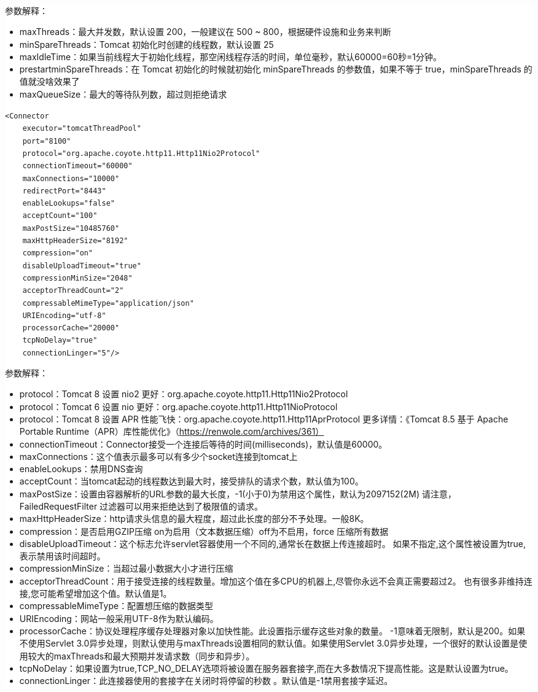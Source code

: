 参数解释：

* maxThreads：最大并发数，默认设置 200，一般建议在 500 ~ 800，根据硬件设施和业务来判断
* minSpareThreads：Tomcat 初始化时创建的线程数，默认设置 25
* maxIdleTime：如果当前线程大于初始化线程，那空闲线程存活的时间，单位毫秒，默认60000=60秒=1分钟。
* prestartminSpareThreads：在 Tomcat 初始化的时候就初始化 minSpareThreads 的参数值，如果不等于 true，minSpareThreads 的值就没啥效果了
* maxQueueSize：最大的等待队列数，超过则拒绝请求

```
<Connector
	executor="tomcatThreadPool"
	port="8100"
	protocol="org.apache.coyote.http11.Http11Nio2Protocol"
	connectionTimeout="60000"
	maxConnections="10000"
	redirectPort="8443"
	enableLookups="false"
	acceptCount="100"
	maxPostSize="10485760"
	maxHttpHeaderSize="8192"
	compression="on"
	disableUploadTimeout="true"
	compressionMinSize="2048"
	acceptorThreadCount="2"
	compressableMimeType="application/json"
	URIEncoding="utf-8"
	processorCache="20000"
	tcpNoDelay="true"
	connectionLinger="5"/>
```
参数解释：

* protocol：Tomcat 8 设置 nio2 更好：org.apache.coyote.http11.Http11Nio2Protocol
* protocol：Tomcat 6 设置 nio 更好：org.apache.coyote.http11.Http11NioProtocol
* protocol：Tomcat 8 设置 APR 性能飞快：org.apache.coyote.http11.Http11AprProtocol 更多详情：《Tomcat 8.5 基于 Apache Portable Runtime（APR）库性能优化》（https://renwole.com/archives/361）
* connectionTimeout：Connector接受一个连接后等待的时间(milliseconds)，默认值是60000。
* maxConnections：这个值表示最多可以有多少个socket连接到tomcat上
* enableLookups：禁用DNS查询
* acceptCount：当tomcat起动的线程数达到最大时，接受排队的请求个数，默认值为100。
* maxPostSize：设置由容器解析的URL参数的最大长度，-1(小于0)为禁用这个属性，默认为2097152(2M) 请注意， FailedRequestFilter 过滤器可以用来拒绝达到了极限值的请求。
* maxHttpHeaderSize：http请求头信息的最大程度，超过此长度的部分不予处理。一般8K。
* compression：是否启用GZIP压缩 on为启用（文本数据压缩）off为不启用，force 压缩所有数据
* disableUploadTimeout：这个标志允许servlet容器使用一个不同的,通常长在数据上传连接超时。 如果不指定,这个属性被设置为true,表示禁用该时间超时。
* compressionMinSize：当超过最小数据大小才进行压缩
* acceptorThreadCount：用于接受连接的线程数量。增加这个值在多CPU的机器上,尽管你永远不会真正需要超过2。 也有很多非维持连接,您可能希望增加这个值。默认值是1。
* compressableMimeType：配置想压缩的数据类型
* URIEncoding：网站一般采用UTF-8作为默认编码。
* processorCache：协议处理程序缓存处理器对象以加快性能。此设置指示缓存这​​些对象的数量。 -1意味着无限制，默认是200。如果不使用Servlet 3.0异步处理，则默认使用与maxThreads设置相同的默认值。如果使用Servlet 3.0异步处理，一个很好的默认设置是使用较大的maxThreads和最大预期并发请求数（同步和异步）。
* tcpNoDelay：如果设置为true,TCP_NO_DELAY选项将被设置在服务器套接字,而在大多数情况下提高性能。这是默认设置为true。
* connectionLinger：此连接器使用的套接字在关闭时将停留的秒数 。默认值是-1禁用套接字延迟。
